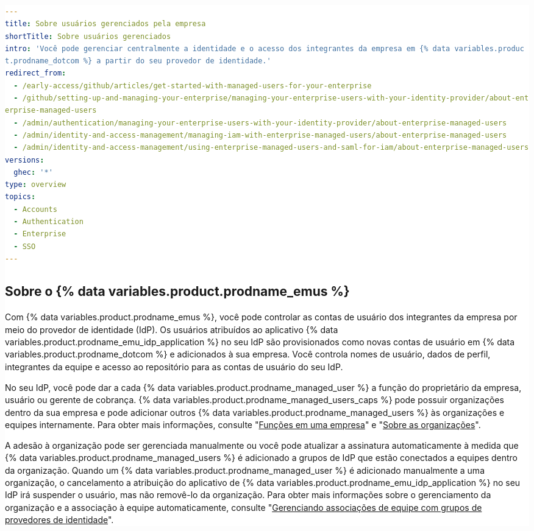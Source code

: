 ```yaml
---
title: Sobre usuários gerenciados pela empresa
shortTitle: Sobre usuários gerenciados
intro: 'Você pode gerenciar centralmente a identidade e o acesso dos integrantes da empresa em {% data variables.product.prodname_dotcom %} a partir do seu provedor de identidade.'
redirect_from:
  - /early-access/github/articles/get-started-with-managed-users-for-your-enterprise
  - /github/setting-up-and-managing-your-enterprise/managing-your-enterprise-users-with-your-identity-provider/about-enterprise-managed-users
  - /admin/authentication/managing-your-enterprise-users-with-your-identity-provider/about-enterprise-managed-users
  - /admin/identity-and-access-management/managing-iam-with-enterprise-managed-users/about-enterprise-managed-users
  - /admin/identity-and-access-management/using-enterprise-managed-users-and-saml-for-iam/about-enterprise-managed-users
versions:
  ghec: '*'
type: overview
topics:
  - Accounts
  - Authentication
  - Enterprise
  - SSO
---
```


## Sobre o {% data variables.product.prodname_emus %}

Com {% data variables.product.prodname_emus %}, você pode controlar as contas de usuário dos integrantes da empresa por meio do provedor de identidade (IdP). Os usuários atribuídos ao aplicativo {% data variables.product.prodname_emu_idp_application %} no seu IdP são provisionados como novas contas de usuário em {% data variables.product.prodname_dotcom %} e adicionados à sua empresa. Você controla nomes de usuário, dados de perfil, integrantes da equipe e acesso ao repositório para as contas de usuário do seu IdP.

No seu IdP, você pode dar a cada {% data variables.product.prodname_managed_user %} a função do proprietário da empresa, usuário ou gerente de cobrança. {% data variables.product.prodname_managed_users_caps %} pode possuir organizações dentro da sua empresa e pode adicionar outros {% data variables.product.prodname_managed_users %} às organizações e equipes internamente. Para obter mais informações, consulte "[Funções em uma empresa](/github/setting-up-and-managing-your-enterprise/managing-users-in-your-enterprise/roles-in-an-enterprise)" e "[Sobre as organizações](/organizations/collaborating-with-groups-in-organizations/about-organizations)".

A adesão à organização pode ser gerenciada manualmente ou você pode atualizar a assinatura automaticamente à medida que {% data variables.product.prodname_managed_users %} é adicionado a grupos de IdP que estão conectados a equipes dentro da organização. Quando um {% data variables.product.prodname_managed_user %} é adicionado manualmente a uma organização, o cancelamento a atribuição do aplicativo de {% data variables.product.prodname_emu_idp_application %} no seu IdP irá suspender o usuário, mas não removê-lo da organização. Para obter mais informações sobre o gerenciamento da organização e a associação à equipe automaticamente, consulte "[Gerenciando associações de equipe com grupos de provedores de identidade](/admin/identity-and-access-management/managing-iam-with-enterprise-managed-users/managing-team-memberships-with-identity-provider-groups)".
